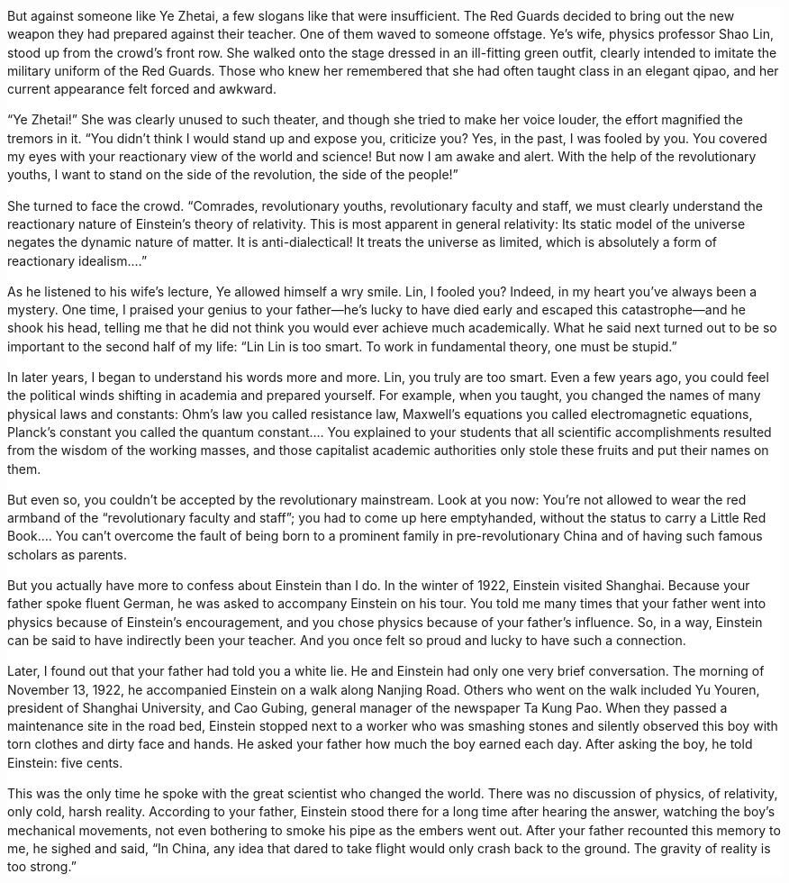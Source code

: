 But against someone like Ye Zhetai, a few slogans like that were insufficient. The Red Guards decided to bring out the new weapon they had prepared against their teacher. One of them waved to someone offstage. Ye’s wife, physics professor Shao Lin, stood up from the crowd’s front row. She walked onto the stage dressed in an ill-fitting green outfit, clearly intended to imitate the military uniform of the Red Guards. Those who knew her remembered that she had often taught class in an elegant qipao, and her current appearance felt forced and awkward.

“Ye Zhetai!” She was clearly unused to such theater, and though she tried to make her voice louder, the effort magnified the tremors in it. “You didn’t think I would stand up and expose you, criticize you? Yes, in the past, I was fooled by you. You covered my eyes with your reactionary view of the world and science! But now I am awake and alert. With the help of the revolutionary youths, I want to stand on the side of the revolution, the side of the people!”

She turned to face the crowd. “Comrades, revolutionary youths, revolutionary faculty and staff, we must clearly understand the reactionary nature of Einstein’s theory of relativity. This is most apparent in general relativity: Its static model of the universe negates the dynamic nature of matter. It is anti-dialectical! It treats the universe as limited, which is absolutely a form of reactionary idealism.…”

As he listened to his wife’s lecture, Ye allowed himself a wry smile. Lin, I fooled you? Indeed, in my heart you’ve always been a mystery. One time, I praised your genius to your father—he’s lucky to have died early and escaped this catastrophe—and he shook his head, telling me that he did not think you would ever achieve much academically. What he said next turned out to be so important to the second half of my life: “Lin Lin is too smart. To work in fundamental theory, one must be stupid.”

In later years, I began to understand his words more and more. Lin, you truly are too smart. Even a few years ago, you could feel the political winds shifting in academia and prepared yourself. For example, when you taught, you changed the names of many physical laws and constants: Ohm’s law you called resistance law, Maxwell’s equations you called electromagnetic equations, Planck’s constant you called the quantum constant.… You explained to your students that all scientific accomplishments resulted from the wisdom of the working masses, and those capitalist academic authorities only stole these fruits and put their names on them.

But even so, you couldn’t be accepted by the revolutionary mainstream. Look at you now: You’re not allowed to wear the red armband of the “revolutionary faculty and staff”; you had to come up here emptyhanded, without the status to carry a Little Red Book.… You can’t overcome the fault of being born to a prominent family in pre-revolutionary China and of having such famous scholars as parents.

But you actually have more to confess about Einstein than I do. In the winter of 1922, Einstein visited Shanghai. Because your father spoke fluent German, he was asked to accompany Einstein on his tour. You told me many times that your father went into physics because of Einstein’s encouragement, and you chose physics because of your father’s influence. So, in a way, Einstein can be said to have indirectly been your teacher. And you once felt so proud and lucky to have such a connection.

Later, I found out that your father had told you a white lie. He and Einstein had only one very brief conversation. The morning of November 13, 1922, he accompanied Einstein on a walk along Nanjing Road. Others who went on the walk included Yu Youren, president of Shanghai University, and Cao Gubing, general manager of the newspaper Ta Kung Pao. When they passed a maintenance site in the road bed, Einstein stopped next to a worker who was smashing stones and silently observed this boy with torn clothes and dirty face and hands. He asked your father how much the boy earned each day. After asking the boy, he told Einstein: five cents.

This was the only time he spoke with the great scientist who changed the world. There was no discussion of physics, of relativity, only cold, harsh reality. According to your father, Einstein stood there for a long time after hearing the answer, watching the boy’s mechanical movements, not even bothering to smoke his pipe as the embers went out. After your father recounted this memory to me, he sighed and said, “In China, any idea that dared to take flight would only crash back to the ground. The gravity of reality is too strong.”
